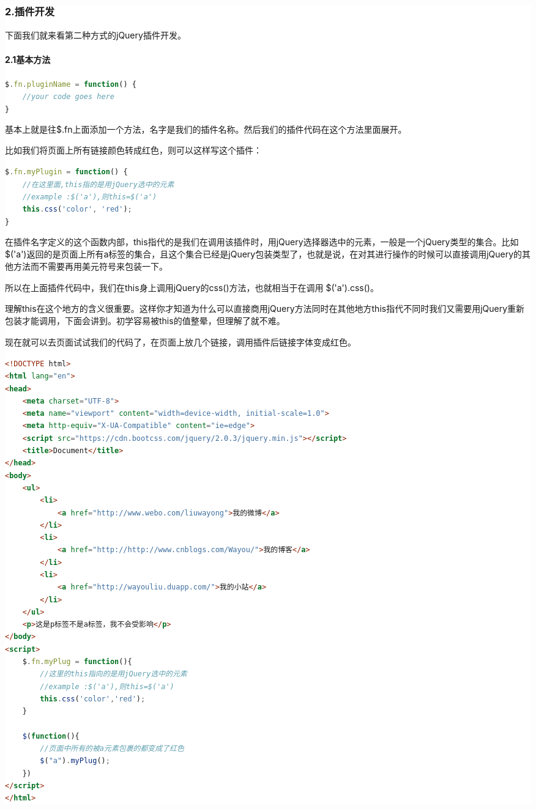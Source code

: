 ### 2.插件开发
下面我们就来看第二种方式的jQuery插件开发。

#### 2.1基本方法
```javascript
$.fn.pluginName = function() {
    //your code goes here
}
```
基本上就是往$.fn上面添加一个方法，名字是我们的插件名称。然后我们的插件代码在这个方法里面展开。

比如我们将页面上所有链接颜色转成红色，则可以这样写这个插件：
```javascript
$.fn.myPlugin = function() {
    //在这里面,this指的是用jQuery选中的元素
    //example :$('a'),则this=$('a')
    this.css('color', 'red');
}
```
在插件名字定义的这个函数内部，this指代的是我们在调用该插件时，用jQuery选择器选中的元素，一般是一个jQuery类型的集合。比如$('a')返回的是页面上所有a标签的集合，且这个集合已经是jQuery包装类型了，也就是说，在对其进行操作的时候可以直接调用jQuery的其他方法而不需要再用美元符号来包装一下。

所以在上面插件代码中，我们在this身上调用jQuery的css()方法，也就相当于在调用 $('a').css()。

理解this在这个地方的含义很重要。这样你才知道为什么可以直接商用jQuery方法同时在其他地方this指代不同时我们又需要用jQuery重新包装才能调用，下面会讲到。初学容易被this的值整晕，但理解了就不难。

现在就可以去页面试试我们的代码了，在页面上放几个链接，调用插件后链接字体变成红色。
```html
<!DOCTYPE html>
<html lang="en">
<head>
    <meta charset="UTF-8">
    <meta name="viewport" content="width=device-width, initial-scale=1.0">
    <meta http-equiv="X-UA-Compatible" content="ie=edge">
    <script src="https://cdn.bootcss.com/jquery/2.0.3/jquery.min.js"></script>
    <title>Document</title>
</head>
<body>
    <ul>
        <li>
            <a href="http://www.webo.com/liuwayong">我的微博</a>
        </li>
        <li>
            <a href="http://http://www.cnblogs.com/Wayou/">我的博客</a>
        </li>
        <li>
            <a href="http://wayouliu.duapp.com/">我的小站</a>
        </li>
    </ul>
    <p>这是p标签不是a标签，我不会受影响</p>
</body>
<script>
    $.fn.myPlug = function(){
        //这里的this指向的是用jQuery选中的元素
        //example :$('a'),则this=$('a')
        this.css('color','red');
    }

    $(function(){
        //页面中所有的被a元素包裹的都变成了红色
        $("a").myPlug();
    })
</script>
</html>
```